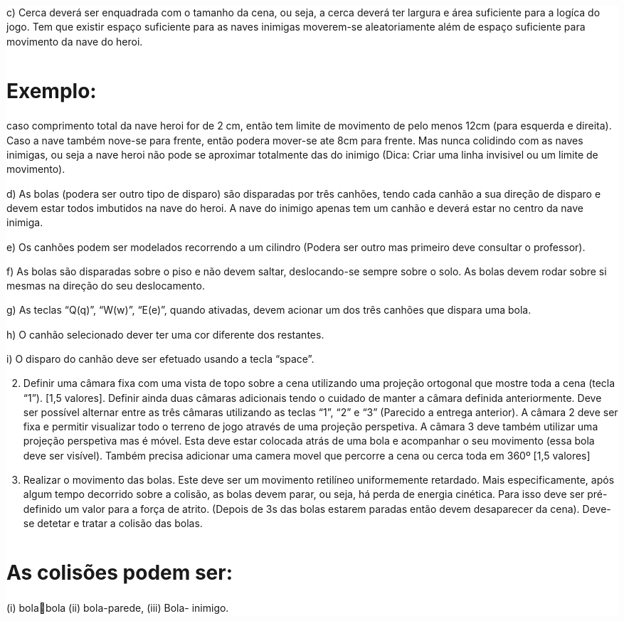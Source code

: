 c) Cerca deverá ser enquadrada com o tamanho da cena, ou seja, a cerca 
deverá ter largura e área suficiente para a logíca do jogo. Tem que existir 
espaço suficiente para as naves inimigas moverem-se aleatoriamente 
além de espaço suficiente para movimento da nave do heroi. 
# Exemplo: 
caso comprimento total da nave heroi for de 2 cm, então tem limite de 
movimento de pelo menos 12cm (para esquerda e direita). Caso a nave 
também nove-se para frente, então podera mover-se ate 8cm para frente. 
Mas nunca colidindo com as naves inimigas, ou seja a nave heroi não pode 
se aproximar totalmente das do inimigo (Dica: Criar uma linha invisivel ou 
um limite de movimento).

d) As bolas (podera ser outro tipo de disparo) são disparadas por três 
canhões, tendo cada canhão a sua direção de disparo e devem estar todos 
imbutidos na nave do heroi. A nave do inimigo apenas tem um canhão e 
deverá estar no centro da nave inimiga.

e) Os canhões podem ser modelados recorrendo a um cilindro (Podera ser 
outro mas primeiro deve consultar o professor).

f) As bolas são disparadas sobre o piso e não devem saltar, deslocando-se 
sempre sobre o solo. As bolas devem rodar sobre si mesmas na 
direção do seu deslocamento. 

g) As teclas “Q(q)”, “W(w)”, “E(e)”, quando ativadas, devem acionar um dos 
três canhões que dispara uma bola. 

h) O canhão selecionado dever ter uma cor diferente dos restantes.

i) O disparo do canhão deve ser efetuado usando a tecla “space”.

2. Definir uma câmara fixa com uma vista de topo sobre a cena utilizando uma 
projeção ortogonal que mostre toda a cena (tecla “1”). [1,5 valores]. Definir 
ainda duas câmaras adicionais tendo o cuidado de manter a câmara definida 
anteriormente. Deve ser possível alternar entre as três câmaras utilizando as 
teclas “1”, “2” e “3” (Parecido a entrega anterior). A câmara 2 deve ser fixa e 
permitir visualizar todo o terreno de jogo através de uma projeção 
perspetiva. A câmara 3 deve também utilizar uma projeção perspetiva mas é 
móvel. Esta deve estar colocada atrás de uma bola e acompanhar o seu 
movimento (essa bola deve ser visível). Também precisa adicionar uma 
camera movel que percorre a cena ou cerca toda em 360º [1,5 valores]

3. Realizar o movimento das bolas. Este deve ser um movimento retilíneo 
uniformemente retardado. Mais especificamente, após algum tempo 
decorrido sobre a colisão, as bolas devem parar, ou seja, há perda de energia 
cinética. Para isso deve ser pré-definido um valor para a força de atrito.
(Depois de 3s das bolas estarem paradas então devem desaparecer da cena).
Deve-se detetar e tratar a colisão das bolas. 

# As colisões podem ser: 
(i) bolabola
(ii) bola-parede, 
(iii) Bola- inimigo. 
